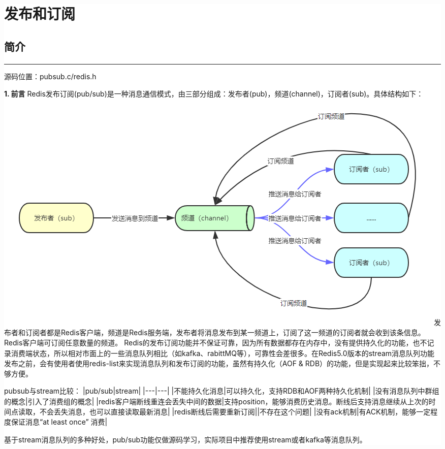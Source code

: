 # 发布和订阅

## 简介

---
源码位置：pubsub.c/redis.h

**1. 前言**
Redis发布订阅(pub/sub)是一种消息通信模式，由三部分组成：发布者(pub)，频道(channel)，订阅者(sub)。具体结构如下：
![pubsub1](../img/stage3/pubsub1.png)
发布者和订阅者都是Redis客户端，频道是Redis服务端，发布者将消息发布到某一频道上，订阅了这一频道的订阅者就会收到该条信息。Redis客户端可订阅任意数量的频道。
Redis的发布订阅功能并不保证可靠，因为所有数据都存在内存中，没有提供持久化的功能，也不记录消费端状态，所以相对市面上的一些消息队列相比（如kafka、rabittMQ等），可靠性会差很多。在Redis5.0版本的stream消息队列功能发布之前，会有使用者使用redis-list来实现消息队列和发布订阅的功能，虽然有持久化（AOF & RDB）的功能，但是实现起来比较笨拙，不够方便。

pubsub与stream比较：
|pub/sub|stream|
|---|---|
|不能持久化消息|可以持久化，支持RDB和AOF两种持久化机制|
|没有消息队列中群组的概念|引入了消费组的概念|
|redis客户端断线重连会丢失中间的数据|支持position，能够消费历史消息。断线后支持消息继续从上次的时间点读取，不会丢失消息，也可以直接读取最新消息|
|redis断线后需要重新订阅||不存在这个问题|
|没有ack机制|有ACK机制，能够一定程度保证消息“at least once” 消费|

基于stream消息队列的多种好处，pub/sub功能仅做源码学习，实际项目中推荐使用stream或者kafka等消息队列。
